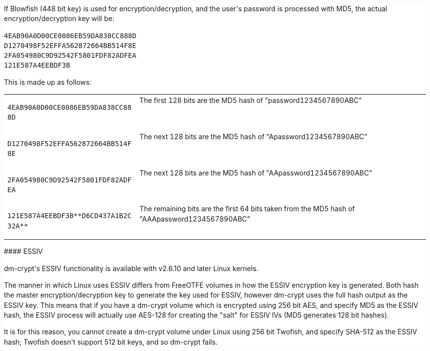 If Blowfish (448 bit key) is used for encryption/decryption, and the user's password is
processed with MD5, the actual encryption/decryption key will be:

<pre>4EAB90A0D00CE0086EB59DA838CC888D
D1270498F52EFFA562872664BB514F8E
2FA054980C9D92542F5801FDF82ADFEA
121E587A4EEBDF3B
</pre>

This is made up as follows:

<TABLE style="text-align: left;">

<TBODY>
<TR>
<TD> <pre>4EAB90A0D00CE0086EB59DA838CC888D</pre>
</TD>
<TD>The first 128 bits are the MD5 hash of "password1234567890ABC"</TD>
</TR>
<TR>
<TD> <pre>D1270498F52EFFA562872664BB514F8E</pre>
</TD>
<TD>The next 128 bits are the MD5 hash of "Apassword1234567890ABC"</TD>
</TR>
<TR>
<TD> <pre>2FA054980C9D92542F5801FDF82ADFEA</pre>
</TD>
<TD>The next 128 bits are the MD5 hash of "AApassword1234567890ABC"</TD>
</TR>
<TR>
<TD> <pre>121E587A4EEBDF3B**D6CD437A1B2C32A**</pre>
</TD>
<TD>The remaining bits are the first 64 bits taken from the MD5 hash of "AAApassword1234567890ABC"</TD>
</TR>
</TBODY>
</TABLE>

<A NAME="level_4_heading_5">
#### ESSIV
</A>

dm-crypt's ESSIV functionality is available with v2.6.10 and later Linux kernels.

The manner in which Linux uses ESSIV differs from FreeOTFE volumes in how the ESSIV encryption key is generated. Both hash the master encryption/decryption key to generate the key used for ESSIV, however dm-crypt uses the full hash output as the ESSIV key. This means that if you have a dm-crypt volume which is encrypted using 256 bit AES, and specify MD5 as the ESSIV hash, the ESSIV process will actually use
AES-128 for creating the "salt" for ESSIV IVs (MD5 generates 128 bit hashes).

It is for this reason, you cannot create a dm-crypt volume under Linux
using 256 bit Twofish, and specify SHA-512 as the ESSIV hash; Twofish
doesn't support 512 bit keys, and so dm-crypt fails.
